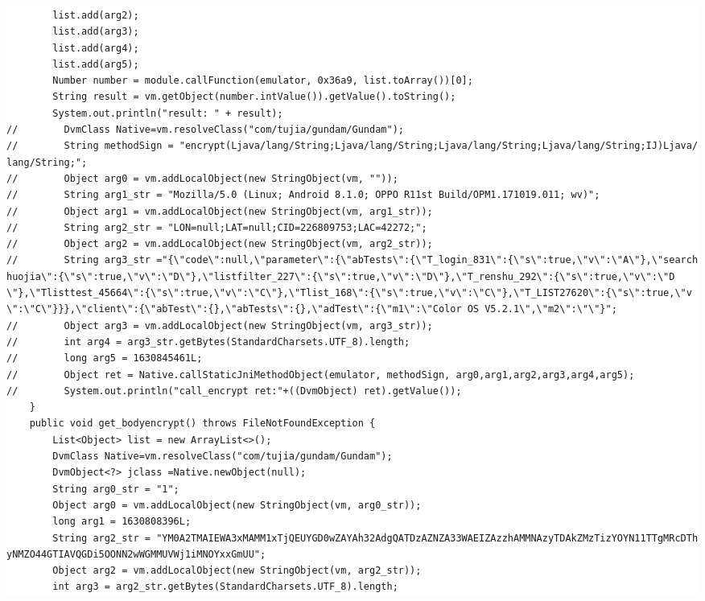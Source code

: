 ```
        list.add(arg2);
        list.add(arg3);
        list.add(arg4);
        list.add(arg5);
        Number number = module.callFunction(emulator, 0x36a9, list.toArray())[0];
        String result = vm.getObject(number.intValue()).getValue().toString();
        System.out.println("result: " + result);
//        DvmClass Native=vm.resolveClass("com/tujia/gundam/Gundam");
//        String methodSign = "encrypt(Ljava/lang/String;Ljava/lang/String;Ljava/lang/String;Ljava/lang/String;IJ)Ljava/lang/String;";
//        Object arg0 = vm.addLocalObject(new StringObject(vm, ""));
//        String arg1_str = "Mozilla/5.0 (Linux; Android 8.1.0; OPPO R11st Build/OPM1.171019.011; wv)";
//        Object arg1 = vm.addLocalObject(new StringObject(vm, arg1_str));
//        String arg2_str = "LON=null;LAT=null;CID=226809753;LAC=42272;";
//        Object arg2 = vm.addLocalObject(new StringObject(vm, arg2_str));
//        String arg3_str ="{\"code\":null,\"parameter\":{\"abTests\":{\"T_login_831\":{\"s\":true,\"v\":\"A\"},\"searchhuojia\":{\"s\":true,\"v\":\"D\"},\"listfilter_227\":{\"s\":true,\"v\":\"D\"},\"T_renshu_292\":{\"s\":true,\"v\":\"D\"},\"Tlisttest_45664\":{\"s\":true,\"v\":\"C\"},\"Tlist_168\":{\"s\":true,\"v\":\"C\"},\"T_LIST27620\":{\"s\":true,\"v\":\"C\"}}},\"client\":{\"abTest\":{},\"abTests\":{},\"adTest\":{\"m1\":\"Color OS V5.2.1\",\"m2\":\"\"}";
//        Object arg3 = vm.addLocalObject(new StringObject(vm, arg3_str));
//        int arg4 = arg3_str.getBytes(StandardCharsets.UTF_8).length;
//        long arg5 = 1630845461L;
//        Object ret = Native.callStaticJniMethodObject(emulator, methodSign, arg0,arg1,arg2,arg3,arg4,arg5);
//        System.out.println("call_encrypt ret:"+((DvmObject) ret).getValue());
    }
    public void get_bodyencrypt() throws FileNotFoundException {
        List<Object> list = new ArrayList<>();
        DvmClass Native=vm.resolveClass("com/tujia/gundam/Gundam");
        DvmObject<?> jclass =Native.newObject(null);
        String arg0_str = "1";
        Object arg0 = vm.addLocalObject(new StringObject(vm, arg0_str));
        long arg1 = 1630808396L;
        String arg2_str = "YM0A2TMAIEWA3xMAMM1xTjQEUYGD0wZAYAh32AdgQATDzAZNZA33WAEIZAzzhAMMNAzyTDAkZMzTizYOYN11TTgMRcDThyNMZO44GTIAVQGDi5OONN2wWGMMUVWj1iMNOYxxGmUU";
        Object arg2 = vm.addLocalObject(new StringObject(vm, arg2_str));
        int arg3 = arg2_str.getBytes(StandardCharsets.UTF_8).length;
```